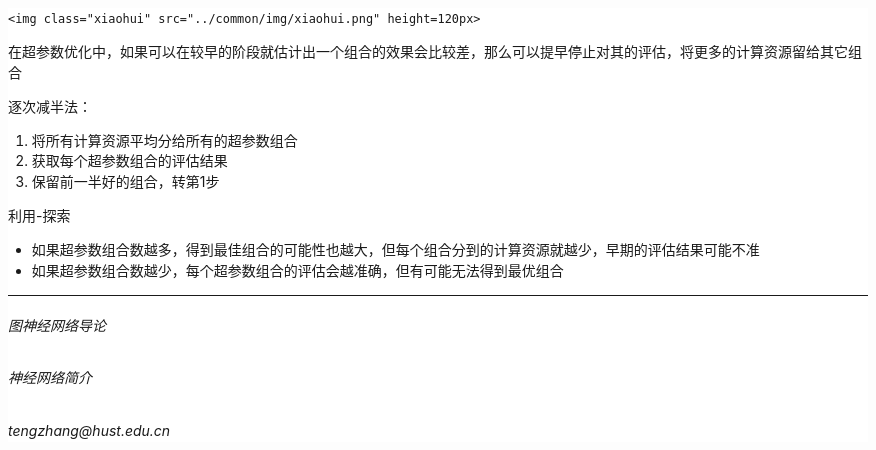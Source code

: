     <img class="xiaohui" src="../common/img/xiaohui.png" height=120px>
</div>

在超参数优化中，如果可以在较早的阶段就估计出一个组合的效果会比较差，那么可以提早停止对其的评估，将更多的计算资源留给其它组合

逐次减半法：

1. 将所有计算资源平均分给所有的超参数组合
2. 获取每个超参数组合的评估结果
3. 保留前一半好的组合，转第1步

利用-探索

- 如果超参数组合数越多，得到最佳组合的可能性也越大，但每个组合分到的计算资源就越少，早期的评估结果可能不准
- 如果超参数组合数越少，每个超参数组合的评估会越准确，但有可能无法得到最优组合

<div class="footer">
    <hr class="hr_bottom">
    <div class="multi_column">
        <h6 class="bottom_left">图神经网络导论</h6>
        <h6 class="bottom_center">神经网络简介</h6>
        <h6 class="bottom_right">tengzhang@hust.edu.cn</h6>
    </div>
</div>
